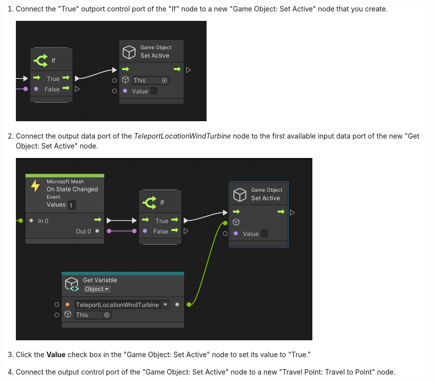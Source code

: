 1. Connect the "True" outport control port of the "If" node to a new "Game Object: Set Active" node that you create.

    ![A screen shot](../../media/sample-mesh-101/314-set-active-node.png)

1. Connect the output data port of the *TeleportLocationWindTurbine* node to the first available input data port of the new "Get Object: Set Active" node.

    ![A screen shot](../../media/sample-mesh-101/315-connect-to-set-active.png)

1. Click the **Value** check box in the "Game Object: Set Active" node to set its value to "True."
1. Connect the output control port of the "Game Object: Set Active" node to a new "Travel Point: Travel to Point" node.
